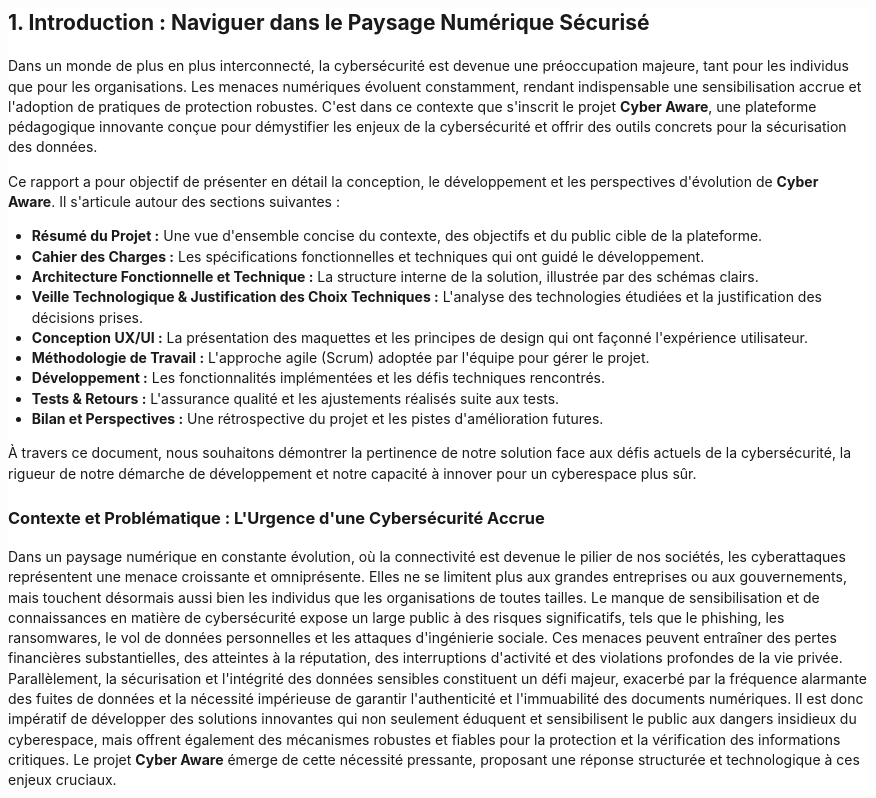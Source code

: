 ## 1. Introduction : Naviguer dans le Paysage Numérique Sécurisé

Dans un monde de plus en plus interconnecté, la cybersécurité est devenue une préoccupation majeure, tant pour les individus que pour les organisations. Les menaces numériques évoluent constamment, rendant indispensable une sensibilisation accrue et l'adoption de pratiques de protection robustes. C'est dans ce contexte que s'inscrit le projet **Cyber Aware**, une plateforme pédagogique innovante conçue pour démystifier les enjeux de la cybersécurité et offrir des outils concrets pour la sécurisation des données.

Ce rapport a pour objectif de présenter en détail la conception, le développement et les perspectives d'évolution de **Cyber Aware**. Il s'articule autour des sections suivantes :

*   **Résumé du Projet :** Une vue d'ensemble concise du contexte, des objectifs et du public cible de la plateforme.
*   **Cahier des Charges :** Les spécifications fonctionnelles et techniques qui ont guidé le développement.
*   **Architecture Fonctionnelle et Technique :** La structure interne de la solution, illustrée par des schémas clairs.
*   **Veille Technologique & Justification des Choix Techniques :** L'analyse des technologies étudiées et la justification des décisions prises.
*   **Conception UX/UI :** La présentation des maquettes et les principes de design qui ont façonné l'expérience utilisateur.
*   **Méthodologie de Travail :** L'approche agile (Scrum) adoptée par l'équipe pour gérer le projet.
*   **Développement :** Les fonctionnalités implémentées et les défis techniques rencontrés.
*   **Tests & Retours :** L'assurance qualité et les ajustements réalisés suite aux tests.
*   **Bilan et Perspectives :** Une rétrospective du projet et les pistes d'amélioration futures.

À travers ce document, nous souhaitons démontrer la pertinence de notre solution face aux défis actuels de la cybersécurité, la rigueur de notre démarche de développement et notre capacité à innover pour un cyberespace plus sûr.

### Contexte et Problématique : L'Urgence d'une Cybersécurité Accrue

Dans un paysage numérique en constante évolution, où la connectivité est devenue le pilier de nos sociétés, les cyberattaques représentent une menace croissante et omniprésente. Elles ne se limitent plus aux grandes entreprises ou aux gouvernements, mais touchent désormais aussi bien les individus que les organisations de toutes tailles. Le manque de sensibilisation et de connaissances en matière de cybersécurité expose un large public à des risques significatifs, tels que le phishing, les ransomwares, le vol de données personnelles et les attaques d'ingénierie sociale. Ces menaces peuvent entraîner des pertes financières substantielles, des atteintes à la réputation, des interruptions d'activité et des violations profondes de la vie privée. Parallèlement, la sécurisation et l'intégrité des données sensibles constituent un défi majeur, exacerbé par la fréquence alarmante des fuites de données et la nécessité impérieuse de garantir l'authenticité et l'immuabilité des documents numériques. Il est donc impératif de développer des solutions innovantes qui non seulement éduquent et sensibilisent le public aux dangers insidieux du cyberespace, mais offrent également des mécanismes robustes et fiables pour la protection et la vérification des informations critiques. Le projet **Cyber Aware** émerge de cette nécessité pressante, proposant une réponse structurée et technologique à ces enjeux cruciaux.
